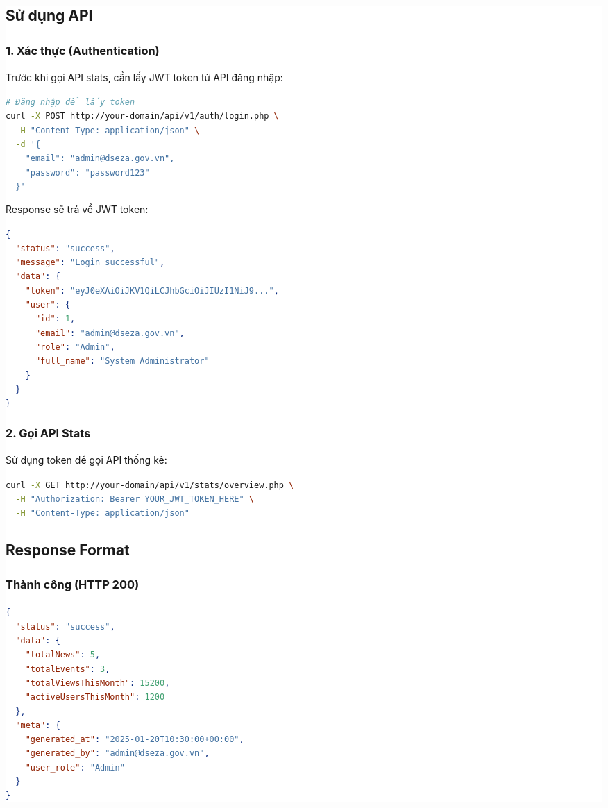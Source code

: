 ## Sử dụng API

### 1. Xác thực (Authentication)

Trước khi gọi API stats, cần lấy JWT token từ API đăng nhập:

```bash
# Đăng nhập để lấy token
curl -X POST http://your-domain/api/v1/auth/login.php \
  -H "Content-Type: application/json" \
  -d '{
    "email": "admin@dseza.gov.vn",
    "password": "password123"
  }'
```

Response sẽ trả về JWT token:
```json
{
  "status": "success",
  "message": "Login successful",
  "data": {
    "token": "eyJ0eXAiOiJKV1QiLCJhbGciOiJIUzI1NiJ9...",
    "user": {
      "id": 1,
      "email": "admin@dseza.gov.vn",
      "role": "Admin",
      "full_name": "System Administrator"
    }
  }
}
```

### 2. Gọi API Stats

Sử dụng token để gọi API thống kê:

```bash
curl -X GET http://your-domain/api/v1/stats/overview.php \
  -H "Authorization: Bearer YOUR_JWT_TOKEN_HERE" \
  -H "Content-Type: application/json"
```

## Response Format

### Thành công (HTTP 200)

```json
{
  "status": "success",
  "data": {
    "totalNews": 5,
    "totalEvents": 3,
    "totalViewsThisMonth": 15200,
    "activeUsersThisMonth": 1200
  },
  "meta": {
    "generated_at": "2025-01-20T10:30:00+00:00",
    "generated_by": "admin@dseza.gov.vn",
    "user_role": "Admin"
  }
}
```
